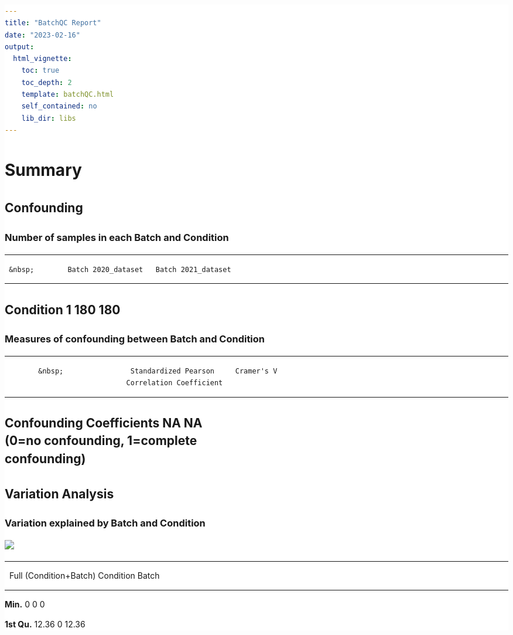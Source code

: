 ```yaml
---
title: "BatchQC Report"
date: "2023-02-16"
output: 
  html_vignette:
    toc: true
    toc_depth: 2
    template: batchQC.html
    self_contained: no
    lib_dir: libs
---
```



Summary
=======
## Confounding
### Number of samples in each Batch and Condition

-----------------------------------------------------------
     &nbsp;        Batch 2020_dataset   Batch 2021_dataset 
----------------- -------------------- --------------------
 **Condition 1**          180                  180         
-----------------------------------------------------------

### Measures of confounding between Batch and Condition

----------------------------------------------------------------------
            &nbsp;                Standardized Pearson     Cramer's V 
                                 Correlation Coefficient              
------------------------------- ------------------------- ------------
  **Confounding Coefficients               NA                  NA     
 (0=no confounding, 1=complete                                        
        confounding)**                                                
----------------------------------------------------------------------

## Variation Analysis
### Variation explained by Batch and Condition
![](/home/pramod/Documents/GitHub/gitlab/immunoprofiling-reproducibility/scripts/batch_correction/batch_qc/rnaseq/unprocessed/batchqc_report_rnaseq_2020_2021_files/figure-html/unnamed-chunk-11-1.png)


----------------------------------------------------------
   &nbsp;      Full (Condition+Batch)   Condition   Batch 
------------- ------------------------ ----------- -------
  **Min.**               0                  0         0   

 **1st Qu.**           12.36                0       12.36 
